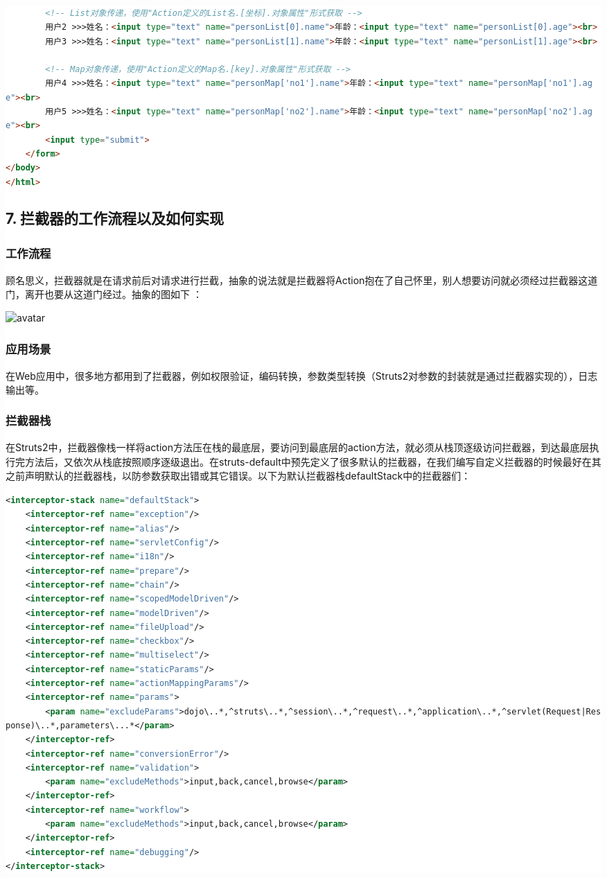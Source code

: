 ```html
        <!-- List对象传递，使用"Action定义的List名.[坐标].对象属性"形式获取 -->
        用户2 >>>姓名：<input type="text" name="personList[0].name">年龄：<input type="text" name="personList[0].age"><br>
        用户3 >>>姓名：<input type="text" name="personList[1].name">年龄：<input type="text" name="personList[1].age"><br>

        <!-- Map对象传递，使用"Action定义的Map名.[key].对象属性"形式获取 -->
        用户4 >>>姓名：<input type="text" name="personMap['no1'].name">年龄：<input type="text" name="personMap['no1'].age"><br>
        用户5 >>>姓名：<input type="text" name="personMap['no2'].name">年龄：<input type="text" name="personMap['no2'].age"><br>
        <input type="submit">
    </form>
</body>
</html>
```  

## 7. 拦截器的工作流程以及如何实现
### 工作流程  

顾名思义，拦截器就是在请求前后对请求进行拦截，抽象的说法就是拦截器将Action抱在了自己怀里，别人想要访问就必须经过拦截器这道门，离开也要从这道门经过。抽象的图如下 ：

 
![avatar](https://img-blog.csdn.net/20170730130847870?watermark/2/text/aHR0cDovL2Jsb2cuY3Nkbi5uZXQvcXFfMjQ0NDg4OTk=/font/5a6L5L2T/fontsize/400/fill/I0JBQkFCMA==/dissolve/70/gravity/SouthEast)

### 应用场景  
在Web应用中，很多地方都用到了拦截器，例如权限验证，编码转换，参数类型转换（Struts2对参数的封装就是通过拦截器实现的），日志输出等。  
### 拦截器栈  
在Struts2中，拦截器像栈一样将action方法压在栈的最底层，要访问到最底层的action方法，就必须从栈顶逐级访问拦截器，到达最底层执行完方法后，又依次从栈底按照顺序逐级退出。在struts-default中预先定义了很多默认的拦截器，在我们编写自定义拦截器的时候最好在其之前声明默认的拦截器栈，以防参数获取出错或其它错误。以下为默认拦截器栈defaultStack中的拦截器们：  

```xml
<interceptor-stack name="defaultStack">
    <interceptor-ref name="exception"/>
    <interceptor-ref name="alias"/>
    <interceptor-ref name="servletConfig"/>
    <interceptor-ref name="i18n"/>
    <interceptor-ref name="prepare"/>
    <interceptor-ref name="chain"/>
    <interceptor-ref name="scopedModelDriven"/>
    <interceptor-ref name="modelDriven"/>
    <interceptor-ref name="fileUpload"/>
    <interceptor-ref name="checkbox"/>
    <interceptor-ref name="multiselect"/>
    <interceptor-ref name="staticParams"/>
    <interceptor-ref name="actionMappingParams"/>
    <interceptor-ref name="params">
        <param name="excludeParams">dojo\..*,^struts\..*,^session\..*,^request\..*,^application\..*,^servlet(Request|Response)\..*,parameters\...*</param>
    </interceptor-ref>
    <interceptor-ref name="conversionError"/>
    <interceptor-ref name="validation">
        <param name="excludeMethods">input,back,cancel,browse</param>
    </interceptor-ref>
    <interceptor-ref name="workflow">
        <param name="excludeMethods">input,back,cancel,browse</param>
    </interceptor-ref>
    <interceptor-ref name="debugging"/>
</interceptor-stack>
```
